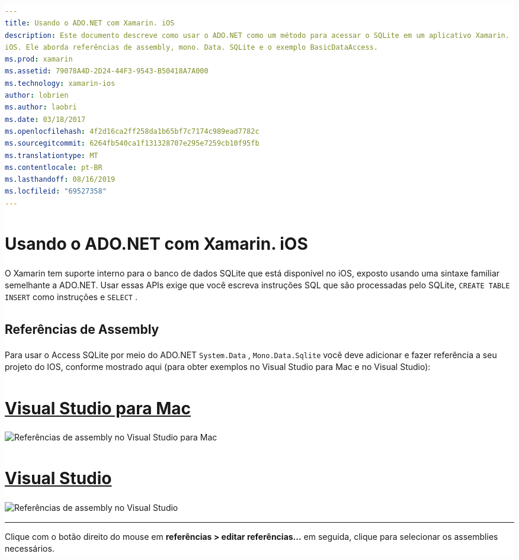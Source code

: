 ```yaml
---
title: Usando o ADO.NET com Xamarin. iOS
description: Este documento descreve como usar o ADO.NET como um método para acessar o SQLite em um aplicativo Xamarin. iOS. Ele aborda referências de assembly, mono. Data. SQLite e o exemplo BasicDataAccess.
ms.prod: xamarin
ms.assetid: 79078A4D-2D24-44F3-9543-B50418A7A000
ms.technology: xamarin-ios
author: lobrien
ms.author: laobri
ms.date: 03/18/2017
ms.openlocfilehash: 4f2d16ca2ff258da1b65bf7c7174c989ead7782c
ms.sourcegitcommit: 6264fb540ca1f131328707e295e7259cb10f95fb
ms.translationtype: MT
ms.contentlocale: pt-BR
ms.lasthandoff: 08/16/2019
ms.locfileid: "69527358"
---
```

# <a name="using-adonet-with-xamarinios"></a>Usando o ADO.NET com Xamarin. iOS

O Xamarin tem suporte interno para o banco de dados SQLite que está disponível no iOS, exposto usando uma sintaxe familiar semelhante a ADO.NET. Usar essas APIs exige que você escreva instruções SQL que são processadas pelo SQLite, `CREATE TABLE` `INSERT` como instruções e `SELECT` .

## <a name="assembly-references"></a>Referências de Assembly

Para usar o Access SQLite por meio do ADO.NET `System.Data` , `Mono.Data.Sqlite` você deve adicionar e fazer referência a seu projeto do IOS, conforme mostrado aqui (para obter exemplos no Visual Studio para Mac e no Visual Studio):

# <a name="visual-studio-for-mactabmacos"></a>[Visual Studio para Mac](#tab/macos)

 ![](using-adonet-images/image4.png "Referências de assembly no Visual Studio para Mac")

# <a name="visual-studiotabwindows"></a>[Visual Studio](#tab/windows)

  ![](using-adonet-images/image6.png "Referências de assembly no Visual Studio")

-----

Clique com o botão direito do mouse em **referências > editar referências...** em seguida, clique para selecionar os assemblies necessários.
